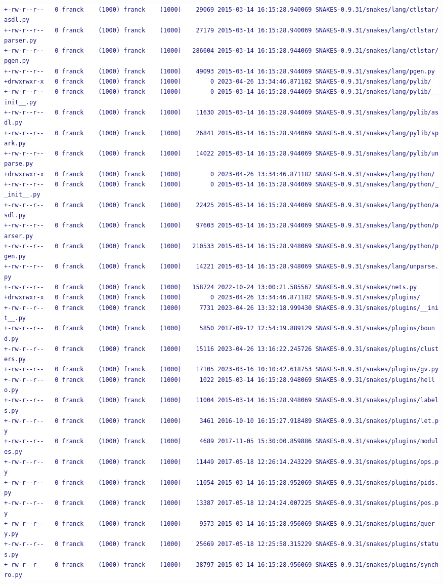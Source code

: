 ```diff
+-rw-r--r--   0 franck    (1000) franck    (1000)    29069 2015-03-14 16:15:28.940069 SNAKES-0.9.31/snakes/lang/ctlstar/asdl.py
+-rw-r--r--   0 franck    (1000) franck    (1000)    27179 2015-03-14 16:15:28.940069 SNAKES-0.9.31/snakes/lang/ctlstar/parser.py
+-rw-r--r--   0 franck    (1000) franck    (1000)   286604 2015-03-14 16:15:28.944069 SNAKES-0.9.31/snakes/lang/ctlstar/pgen.py
+-rw-r--r--   0 franck    (1000) franck    (1000)    49093 2015-03-14 16:15:28.944069 SNAKES-0.9.31/snakes/lang/pgen.py
+drwxrwxr-x   0 franck    (1000) franck    (1000)        0 2023-04-26 13:34:46.871182 SNAKES-0.9.31/snakes/lang/pylib/
+-rw-r--r--   0 franck    (1000) franck    (1000)        0 2015-03-14 16:15:28.944069 SNAKES-0.9.31/snakes/lang/pylib/__init__.py
+-rw-r--r--   0 franck    (1000) franck    (1000)    11630 2015-03-14 16:15:28.944069 SNAKES-0.9.31/snakes/lang/pylib/asdl.py
+-rw-r--r--   0 franck    (1000) franck    (1000)    26841 2015-03-14 16:15:28.944069 SNAKES-0.9.31/snakes/lang/pylib/spark.py
+-rw-r--r--   0 franck    (1000) franck    (1000)    14022 2015-03-14 16:15:28.944069 SNAKES-0.9.31/snakes/lang/pylib/unparse.py
+drwxrwxr-x   0 franck    (1000) franck    (1000)        0 2023-04-26 13:34:46.871182 SNAKES-0.9.31/snakes/lang/python/
+-rw-r--r--   0 franck    (1000) franck    (1000)        0 2015-03-14 16:15:28.944069 SNAKES-0.9.31/snakes/lang/python/__init__.py
+-rw-r--r--   0 franck    (1000) franck    (1000)    22425 2015-03-14 16:15:28.944069 SNAKES-0.9.31/snakes/lang/python/asdl.py
+-rw-r--r--   0 franck    (1000) franck    (1000)    97603 2015-03-14 16:15:28.944069 SNAKES-0.9.31/snakes/lang/python/parser.py
+-rw-r--r--   0 franck    (1000) franck    (1000)   210533 2015-03-14 16:15:28.948069 SNAKES-0.9.31/snakes/lang/python/pgen.py
+-rw-r--r--   0 franck    (1000) franck    (1000)    14221 2015-03-14 16:15:28.948069 SNAKES-0.9.31/snakes/lang/unparse.py
+-rw-r--r--   0 franck    (1000) franck    (1000)   158724 2022-10-24 13:00:21.585567 SNAKES-0.9.31/snakes/nets.py
+drwxrwxr-x   0 franck    (1000) franck    (1000)        0 2023-04-26 13:34:46.871182 SNAKES-0.9.31/snakes/plugins/
+-rw-r--r--   0 franck    (1000) franck    (1000)     7731 2023-04-26 13:32:18.999430 SNAKES-0.9.31/snakes/plugins/__init__.py
+-rw-r--r--   0 franck    (1000) franck    (1000)     5850 2017-09-12 12:54:19.889129 SNAKES-0.9.31/snakes/plugins/bound.py
+-rw-r--r--   0 franck    (1000) franck    (1000)    15116 2023-04-26 13:16:22.245726 SNAKES-0.9.31/snakes/plugins/clusters.py
+-rw-r--r--   0 franck    (1000) franck    (1000)    17105 2023-03-16 10:10:42.618753 SNAKES-0.9.31/snakes/plugins/gv.py
+-rw-r--r--   0 franck    (1000) franck    (1000)     1022 2015-03-14 16:15:28.948069 SNAKES-0.9.31/snakes/plugins/hello.py
+-rw-r--r--   0 franck    (1000) franck    (1000)    11004 2015-03-14 16:15:28.948069 SNAKES-0.9.31/snakes/plugins/labels.py
+-rw-r--r--   0 franck    (1000) franck    (1000)     3461 2016-10-10 16:15:27.918489 SNAKES-0.9.31/snakes/plugins/let.py
+-rw-r--r--   0 franck    (1000) franck    (1000)     4689 2017-11-05 15:30:00.859886 SNAKES-0.9.31/snakes/plugins/modules.py
+-rw-r--r--   0 franck    (1000) franck    (1000)    11449 2017-05-18 12:26:14.243229 SNAKES-0.9.31/snakes/plugins/ops.py
+-rw-r--r--   0 franck    (1000) franck    (1000)    11054 2015-03-14 16:15:28.952069 SNAKES-0.9.31/snakes/plugins/pids.py
+-rw-r--r--   0 franck    (1000) franck    (1000)    13387 2017-05-18 12:24:24.007225 SNAKES-0.9.31/snakes/plugins/pos.py
+-rw-r--r--   0 franck    (1000) franck    (1000)     9573 2015-03-14 16:15:28.956069 SNAKES-0.9.31/snakes/plugins/query.py
+-rw-r--r--   0 franck    (1000) franck    (1000)    25669 2017-05-18 12:25:58.315229 SNAKES-0.9.31/snakes/plugins/status.py
+-rw-r--r--   0 franck    (1000) franck    (1000)    38797 2015-03-14 16:15:28.956069 SNAKES-0.9.31/snakes/plugins/synchro.py
```